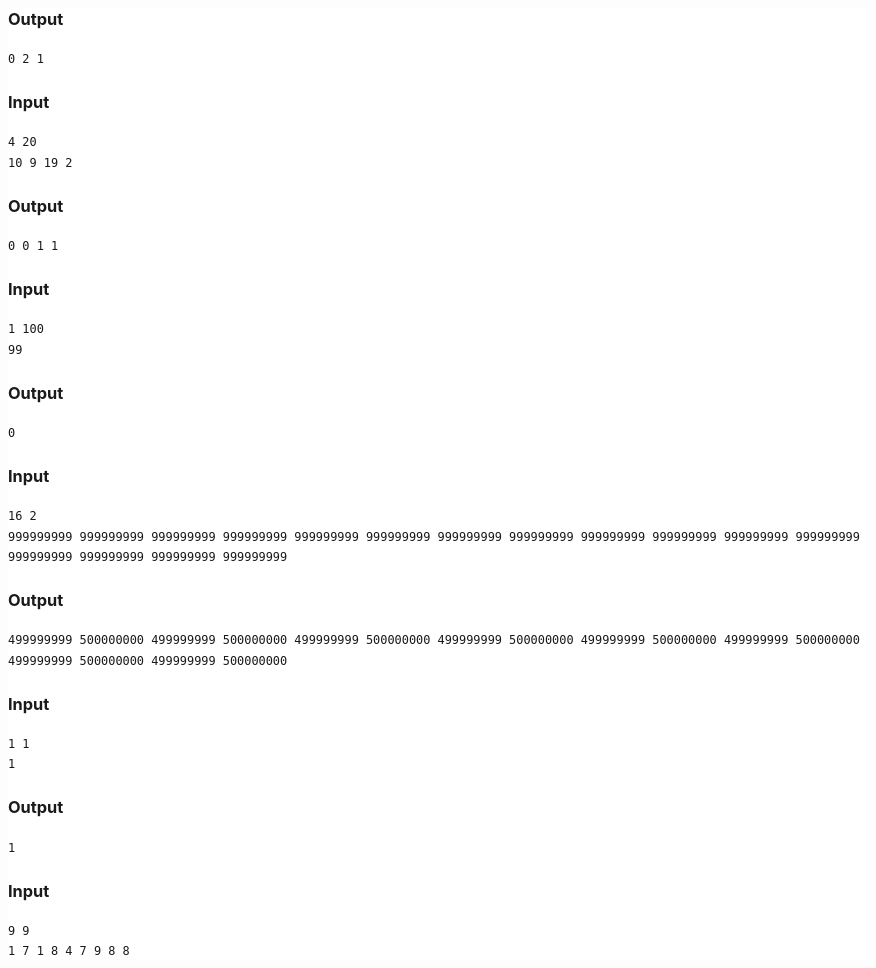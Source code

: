 ### Output
```
0 2 1 
```
### Input
```
4 20
10 9 19 2
```
### Output
```
0 0 1 1 
```
### Input
```
1 100
99
```
### Output
```
0 
```

### Input
```bash
16 2
999999999 999999999 999999999 999999999 999999999 999999999 999999999 999999999 999999999 999999999 999999999 999999999 999999999 999999999 999999999 999999999
```
### Output
```bash
499999999 500000000 499999999 500000000 499999999 500000000 499999999 500000000 499999999 500000000 499999999 500000000 499999999 500000000 499999999 500000000 
```

### Input
```bash
1 1
1
```

### Output
```bash
1
```

### Input
```bash
9 9
1 7 1 8 4 7 9 8 8
```
